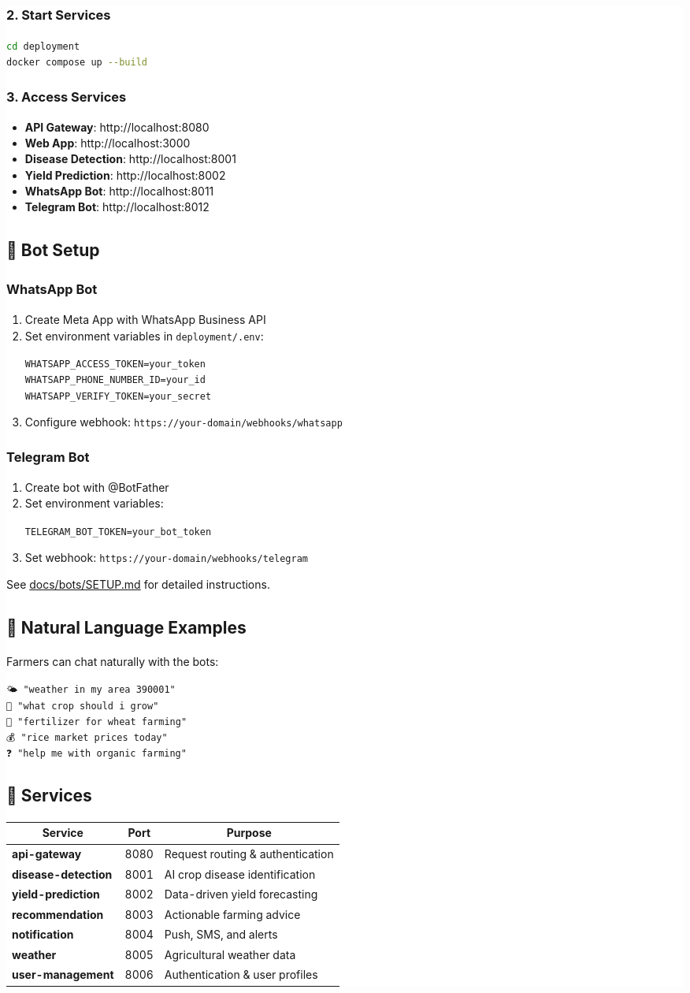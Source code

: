 ### 2. Start Services
```bash
cd deployment
docker compose up --build
```

### 3. Access Services
- **API Gateway**: http://localhost:8080
- **Web App**: http://localhost:3000  
- **Disease Detection**: http://localhost:8001
- **Yield Prediction**: http://localhost:8002
- **WhatsApp Bot**: http://localhost:8011
- **Telegram Bot**: http://localhost:8012

## 📱 **Bot Setup**

### WhatsApp Bot
1. Create Meta App with WhatsApp Business API
2. Set environment variables in `deployment/.env`:
   ```
   WHATSAPP_ACCESS_TOKEN=your_token
   WHATSAPP_PHONE_NUMBER_ID=your_id  
   WHATSAPP_VERIFY_TOKEN=your_secret
   ```
3. Configure webhook: `https://your-domain/webhooks/whatsapp`

### Telegram Bot  
1. Create bot with @BotFather
2. Set environment variables:
   ```
   TELEGRAM_BOT_TOKEN=your_bot_token
   ```
3. Set webhook: `https://your-domain/webhooks/telegram`

See [docs/bots/SETUP.md](docs/bots/SETUP.md) for detailed instructions.

## 💬 **Natural Language Examples**

Farmers can chat naturally with the bots:

```
🌤️ "weather in my area 390001"
🌱 "what crop should i grow"  
🌿 "fertilizer for wheat farming"
💰 "rice market prices today"
❓ "help me with organic farming"
```

## 🔧 **Services**

| Service | Port | Purpose |
|---------|------|---------|
| **api-gateway** | 8080 | Request routing & authentication |
| **disease-detection** | 8001 | AI crop disease identification |
| **yield-prediction** | 8002 | Data-driven yield forecasting |
| **recommendation** | 8003 | Actionable farming advice |
| **notification** | 8004 | Push, SMS, and alerts |
| **weather** | 8005 | Agricultural weather data |
| **user-management** | 8006 | Authentication & user profiles |